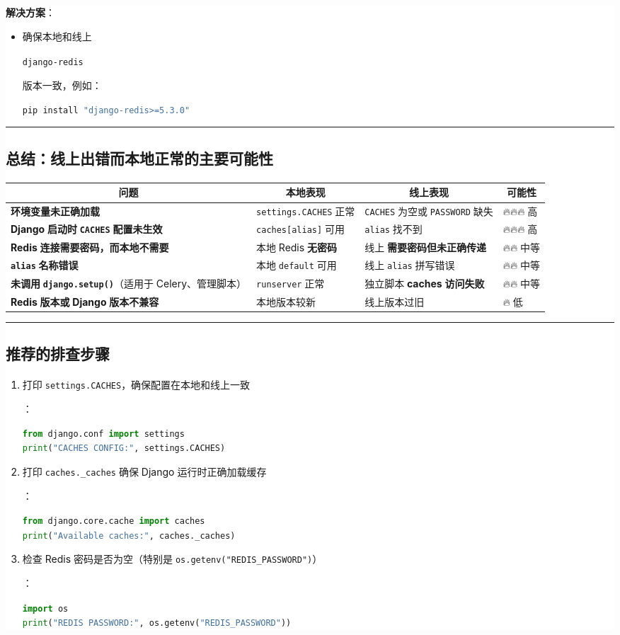 **解决方案**：

- 确保本地和线上 

  ```
  django-redis
  ```

   版本一致，例如：

  ```bash
  pip install "django-redis>=5.3.0"
  ```

------

## **总结：线上出错而本地正常的主要可能性**

| **问题**                                               | **本地表现**           | **线上表现**                    | **可能性** |
| ------------------------------------------------------ | ---------------------- | ------------------------------- | ---------- |
| **环境变量未正确加载**                                 | `settings.CACHES` 正常 | `CACHES` 为空或 `PASSWORD` 缺失 | 🔥🔥🔥 高     |
| **Django 启动时 `CACHES` 配置未生效**                  | `caches[alias]` 可用   | `alias` 找不到                  | 🔥🔥🔥 高     |
| **Redis 连接需要密码，而本地不需要**                   | 本地 Redis **无密码**  | 线上 **需要密码但未正确传递**   | 🔥🔥 中等    |
| **`alias` 名称错误**                                   | 本地 `default` 可用    | 线上 `alias` 拼写错误           | 🔥🔥 中等    |
| **未调用 `django.setup()`**（适用于 Celery、管理脚本） | `runserver` 正常       | 独立脚本 **caches 访问失败**    | 🔥🔥 中等    |
| **Redis 版本或 Django 版本不兼容**                     | 本地版本较新           | 线上版本过旧                    | 🔥 低       |

------

## **推荐的排查步骤**

1. 打印 `settings.CACHES`，确保配置在本地和线上一致

   ：

   ```python
   from django.conf import settings
   print("CACHES CONFIG:", settings.CACHES)
   ```

2. 打印 `caches._caches` 确保 Django 运行时正确加载缓存

   ：

   ```python
   from django.core.cache import caches
   print("Available caches:", caches._caches)
   ```

3. 检查 Redis 密码是否为空（特别是 `os.getenv("REDIS_PASSWORD")`）

   ：

   ```python
   import os
   print("REDIS PASSWORD:", os.getenv("REDIS_PASSWORD"))
   ```
